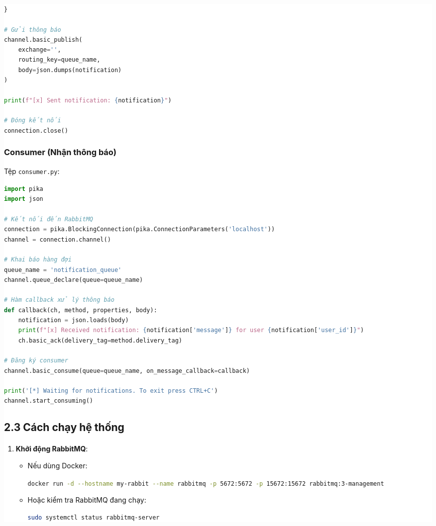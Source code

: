 ```python
}

# Gửi thông báo
channel.basic_publish(
    exchange='',
    routing_key=queue_name,
    body=json.dumps(notification)
)

print(f"[x] Sent notification: {notification}")

# Đóng kết nối
connection.close()
```

### Consumer (Nhận thông báo)

Tệp `consumer.py`:

```python
import pika
import json

# Kết nối đến RabbitMQ
connection = pika.BlockingConnection(pika.ConnectionParameters('localhost'))
channel = connection.channel()

# Khai báo hàng đợi
queue_name = 'notification_queue'
channel.queue_declare(queue=queue_name)

# Hàm callback xử lý thông báo
def callback(ch, method, properties, body):
    notification = json.loads(body)
    print(f"[x] Received notification: {notification['message']} for user {notification['user_id']}")
    ch.basic_ack(delivery_tag=method.delivery_tag)

# Đăng ký consumer
channel.basic_consume(queue=queue_name, on_message_callback=callback)

print('[*] Waiting for notifications. To exit press CTRL+C')
channel.start_consuming()
```

## 2.3 Cách chạy hệ thống

1. **Khởi động RabbitMQ**:

   - Nếu dùng Docker:
     ```bash
     docker run -d --hostname my-rabbit --name rabbitmq -p 5672:5672 -p 15672:15672 rabbitmq:3-management
     ```
   - Hoặc kiểm tra RabbitMQ đang chạy:
     ```bash
     sudo systemctl status rabbitmq-server
     ```
